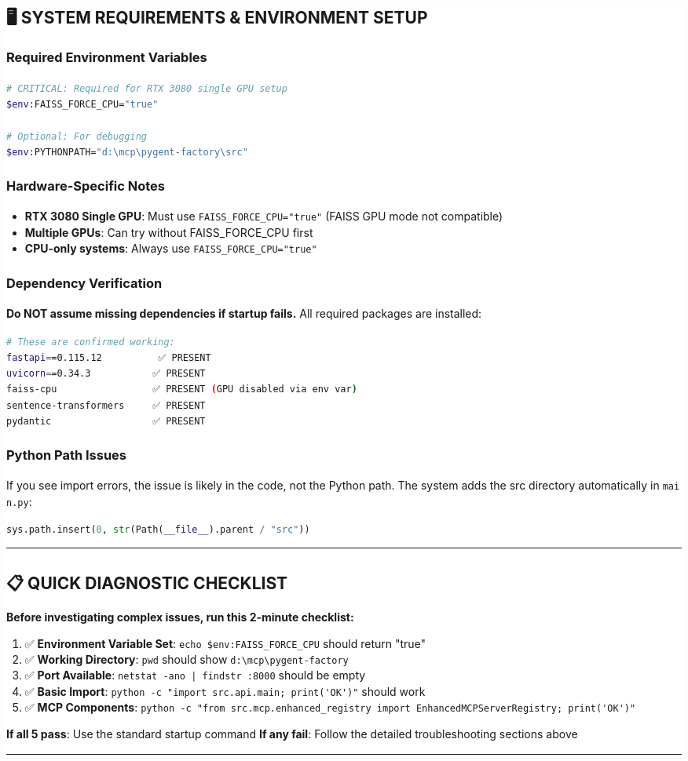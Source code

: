 
## 🖥️ **SYSTEM REQUIREMENTS & ENVIRONMENT SETUP**

### **Required Environment Variables**
```bash
# CRITICAL: Required for RTX 3080 single GPU setup
$env:FAISS_FORCE_CPU="true"

# Optional: For debugging
$env:PYTHONPATH="d:\mcp\pygent-factory\src"
```

### **Hardware-Specific Notes**
- **RTX 3080 Single GPU**: Must use `FAISS_FORCE_CPU="true"` (FAISS GPU mode not compatible)
- **Multiple GPUs**: Can try without FAISS_FORCE_CPU first
- **CPU-only systems**: Always use `FAISS_FORCE_CPU="true"`

### **Dependency Verification**
**Do NOT assume missing dependencies if startup fails.** All required packages are installed:
```bash
# These are confirmed working:
fastapi==0.115.12          ✅ PRESENT
uvicorn==0.34.3           ✅ PRESENT
faiss-cpu                 ✅ PRESENT (GPU disabled via env var)
sentence-transformers     ✅ PRESENT
pydantic                  ✅ PRESENT
```

### **Python Path Issues**
If you see import errors, the issue is likely in the code, not the Python path. The system adds the src directory automatically in `main.py`:
```python
sys.path.insert(0, str(Path(__file__).parent / "src"))
```

---

## 📋 **QUICK DIAGNOSTIC CHECKLIST**

**Before investigating complex issues, run this 2-minute checklist:**

1. ✅ **Environment Variable Set**: `echo $env:FAISS_FORCE_CPU` should return "true"
2. ✅ **Working Directory**: `pwd` should show `d:\mcp\pygent-factory`
3. ✅ **Port Available**: `netstat -ano | findstr :8000` should be empty
4. ✅ **Basic Import**: `python -c "import src.api.main; print('OK')"` should work
5. ✅ **MCP Components**: `python -c "from src.mcp.enhanced_registry import EnhancedMCPServerRegistry; print('OK')"`

**If all 5 pass**: Use the standard startup command
**If any fail**: Follow the detailed troubleshooting sections above

---
